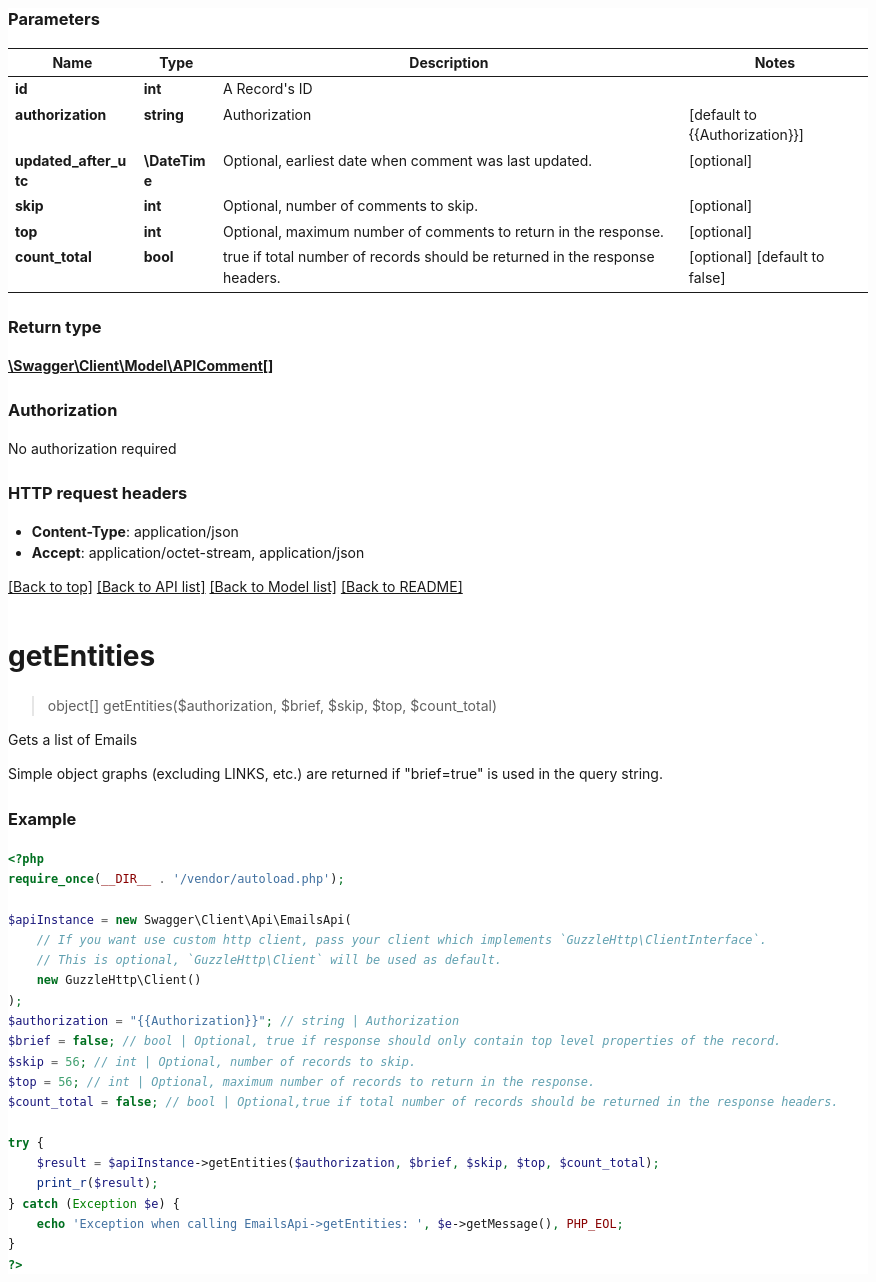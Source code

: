 ### Parameters

Name | Type | Description  | Notes
------------- | ------------- | ------------- | -------------
 **id** | **int**| A Record&#39;s ID |
 **authorization** | **string**| Authorization | [default to {{Authorization}}]
 **updated_after_utc** | **\DateTime**| Optional, earliest date when comment was last updated. | [optional]
 **skip** | **int**| Optional, number of comments to skip. | [optional]
 **top** | **int**| Optional, maximum number of comments to return in the response. | [optional]
 **count_total** | **bool**| true if total number of records should be returned in the response headers. | [optional] [default to false]

### Return type

[**\Swagger\Client\Model\APIComment[]**](../Model/APIComment.md)

### Authorization

No authorization required

### HTTP request headers

 - **Content-Type**: application/json
 - **Accept**: application/octet-stream, application/json

[[Back to top]](#) [[Back to API list]](../../README.md#documentation-for-api-endpoints) [[Back to Model list]](../../README.md#documentation-for-models) [[Back to README]](../../README.md)

# **getEntities**
> object[] getEntities($authorization, $brief, $skip, $top, $count_total)

Gets a list of Emails

Simple object graphs (excluding LINKS, etc.) are returned if \"brief=true\" is used in the query string.

### Example
```php
<?php
require_once(__DIR__ . '/vendor/autoload.php');

$apiInstance = new Swagger\Client\Api\EmailsApi(
    // If you want use custom http client, pass your client which implements `GuzzleHttp\ClientInterface`.
    // This is optional, `GuzzleHttp\Client` will be used as default.
    new GuzzleHttp\Client()
);
$authorization = "{{Authorization}}"; // string | Authorization
$brief = false; // bool | Optional, true if response should only contain top level properties of the record.
$skip = 56; // int | Optional, number of records to skip.
$top = 56; // int | Optional, maximum number of records to return in the response.
$count_total = false; // bool | Optional,true if total number of records should be returned in the response headers.

try {
    $result = $apiInstance->getEntities($authorization, $brief, $skip, $top, $count_total);
    print_r($result);
} catch (Exception $e) {
    echo 'Exception when calling EmailsApi->getEntities: ', $e->getMessage(), PHP_EOL;
}
?>
```
